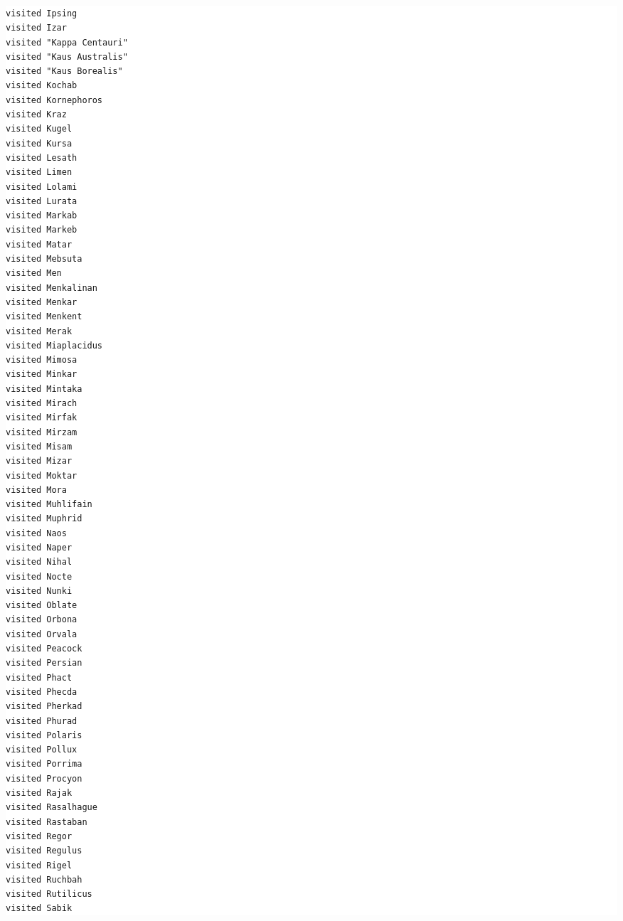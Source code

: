 ```
visited Ipsing
visited Izar
visited "Kappa Centauri"
visited "Kaus Australis"
visited "Kaus Borealis"
visited Kochab
visited Kornephoros
visited Kraz
visited Kugel
visited Kursa
visited Lesath
visited Limen
visited Lolami
visited Lurata
visited Markab
visited Markeb
visited Matar
visited Mebsuta
visited Men
visited Menkalinan
visited Menkar
visited Menkent
visited Merak
visited Miaplacidus
visited Mimosa
visited Minkar
visited Mintaka
visited Mirach
visited Mirfak
visited Mirzam
visited Misam
visited Mizar
visited Moktar
visited Mora
visited Muhlifain
visited Muphrid
visited Naos
visited Naper
visited Nihal
visited Nocte
visited Nunki
visited Oblate
visited Orbona
visited Orvala
visited Peacock
visited Persian
visited Phact
visited Phecda
visited Pherkad
visited Phurad
visited Polaris
visited Pollux
visited Porrima
visited Procyon
visited Rajak
visited Rasalhague
visited Rastaban
visited Regor
visited Regulus
visited Rigel
visited Ruchbah
visited Rutilicus
visited Sabik
```